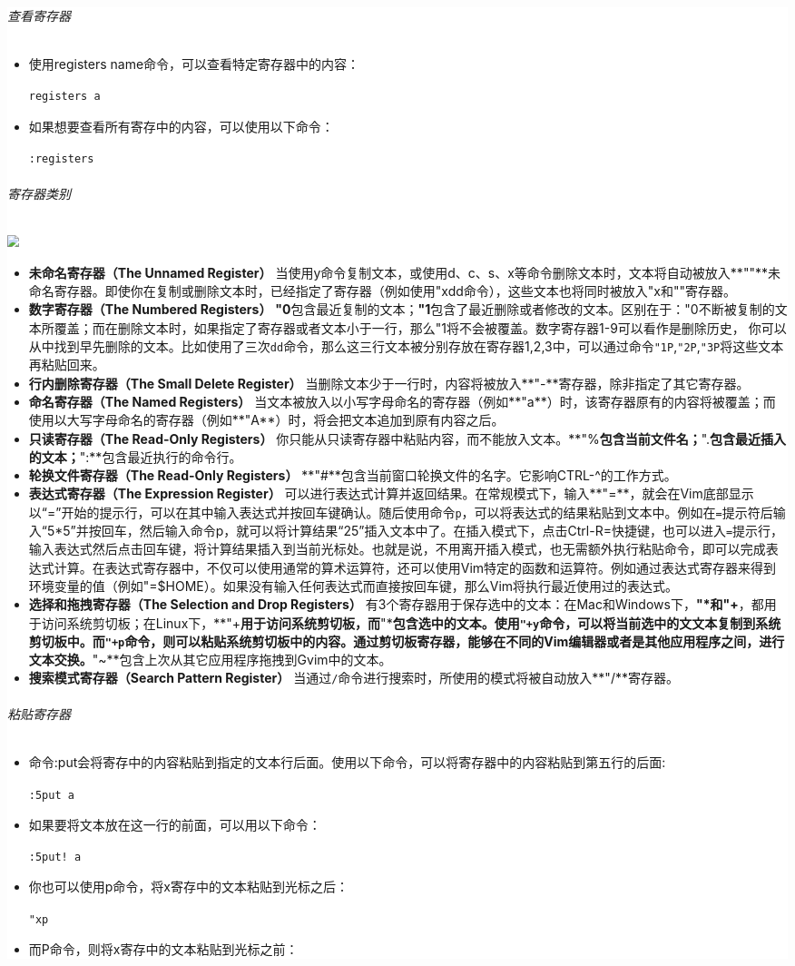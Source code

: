 ###### 查看寄存器

- 使用registers name命令，可以查看特定寄存器中的内容：

  ```
  registers a
  ```

- 如果想要查看所有寄存中的内容，可以使用以下命令：

  ```
  :registers
  ```

###### 寄存器类别

<img src="https://pic3.zhimg.com/80/v2-9752311b4c4e51ddb02f59ce25e4830e_720w.jpg" style="zoom:80%;" />

- **未命名寄存器（The Unnamed Register）** 当使用y命令复制文本，或使用d、c、s、x等命令删除文本时，文本将自动被放入**""**未命名寄存器。即使你在复制或删除文本时，已经指定了寄存器（例如使用"xdd命令），这些文本也将同时被放入"x和""寄存器。
- **数字寄存器（The Numbered Registers）** **"0**包含最近复制的文本；**"1**包含了最近删除或者修改的文本。区别在于："0不断被复制的文本所覆盖；而在删除文本时，如果指定了寄存器或者文本小于一行，那么"1将不会被覆盖。数字寄存器1-9可以看作是删除历史， 你可以从中找到早先删除的文本。比如使用了三次`dd`命令，那么这三行文本被分别存放在寄存器1,2,3中，可以通过命令`"1P`,`"2P`,`"3P`将这些文本再粘贴回来。
- **行内删除寄存器（The Small Delete Register）** 当删除文本少于一行时，内容将被放入**"-**寄存器，除非指定了其它寄存器。
- **命名寄存器（The Named Registers）** 当文本被放入以小写字母命名的寄存器（例如**"a**）时，该寄存器原有的内容将被覆盖；而使用以大写字母命名的寄存器（例如**"A**）时，将会把文本追加到原有内容之后。
- **只读寄存器（The Read-Only Registers）** 你只能从只读寄存器中粘贴内容，而不能放入文本。**"%**包含当前文件名；**".**包含最近插入的文本；**":**包含最近执行的命令行。
- **轮换文件寄存器（The Read-Only Registers）** **"#**包含当前窗口轮换文件的名字。它影响CTRL-^的工作方式。
- **表达式寄存器（The Expression Register）** 可以进行表达式计算并返回结果。在常规模式下，输入**"=**，就会在Vim底部显示以“=”开始的提示行，可以在其中输入表达式并按回车键确认。随后使用命令`p`，可以将表达式的结果粘贴到文本中。例如在`=`提示符后输入“5*5”并按回车，然后输入命令p，就可以将计算结果“25”插入文本中了。在插入模式下，点击Ctrl-R=快捷键，也可以进入`=`提示行，输入表达式然后点击回车键，将计算结果插入到当前光标处。也就是说，不用离开插入模式，也无需额外执行粘贴命令，即可以完成表达式计算。在表达式寄存器中，不仅可以使用通常的算术运算符，还可以使用Vim特定的函数和运算符。例如通过表达式寄存器来得到环境变量的值（例如"=$HOME）。如果没有输入任何表达式而直接按回车键，那么Vim将执行最近使用过的表达式。
- **选择和拖拽寄存器（The Selection and Drop Registers）** 有3个寄存器用于保存选中的文本：在Mac和Windows下，**"\***和**"+**，都用于访问系统剪切板；在Linux下，**"+**用于访问系统剪切板，而**"\***包含选中的文本。使用`"+y`命令，可以将当前选中的文文本复制到系统剪切板中。而`"+p`命令，则可以粘贴系统剪切板中的内容。通过剪切板寄存器，能够在不同的Vim编辑器或者是其他应用程序之间，进行文本交换。**"~**包含上次从其它应用程序拖拽到Gvim中的文本。
- **搜索模式寄存器（Search Pattern Register）** 当通过`/`命令进行搜索时，所使用的模式将被自动放入**"/**寄存器。

###### 粘贴寄存器

- 命令:put会将寄存中的内容粘贴到指定的文本行后面。使用以下命令，可以将寄存器中的内容粘贴到第五行的后面:

  ```
  :5put a
  ```

- 如果要将文本放在这一行的前面，可以用以下命令：

  ```
  :5put! a
  ```

- 你也可以使用p命令，将x寄存中的文本粘贴到光标之后：

  ```
  "xp
  ```

- 而P命令，则将x寄存中的文本粘贴到光标之前：
